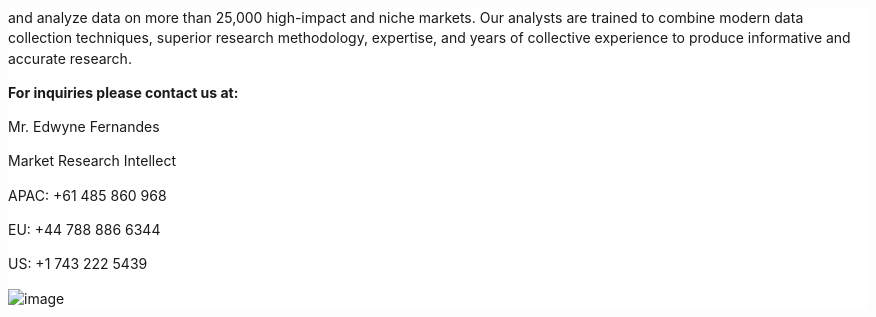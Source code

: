and analyze data on more than 25,000 high-impact and niche markets. Our analysts are trained to combine modern data collection techniques, superior research methodology, expertise, and years of collective experience to produce informative and accurate research.</span></p><p><strong>For inquiries please contact us at:</strong></p><p>Mr. Edwyne Fernandes</p><p>Market Research Intellect</p><p>APAC: +61 485 860 968</p><p>EU: +44 788 886 6344</p><p>US: +1 743 222 5439</p>
![image](https://github.com/user-attachments/assets/b7bd7af6-5ce0-4977-89fb-830e76f32247)
